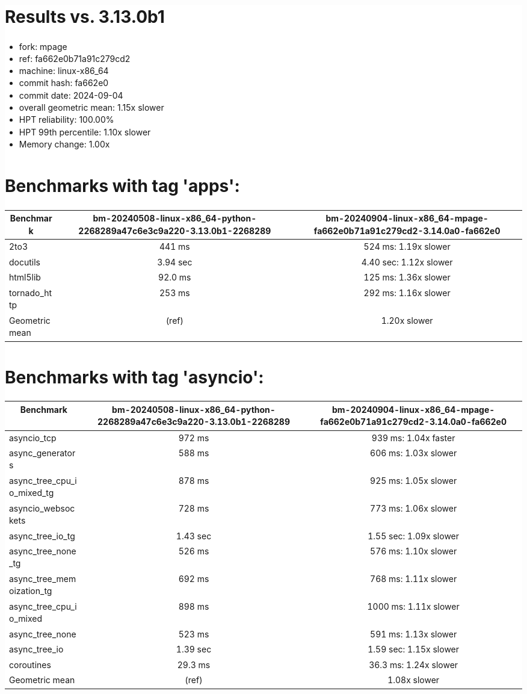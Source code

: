 # Results vs. 3.13.0b1

- fork: mpage
- ref: fa662e0b71a91c279cd2
- machine: linux-x86_64
- commit hash: fa662e0
- commit date: 2024-09-04
- overall geometric mean: 1.15x slower
- HPT reliability: 100.00%
- HPT 99th percentile: 1.10x slower
- Memory change: 1.00x

Benchmarks with tag 'apps':
===========================

| Benchmark      | bm-20240508-linux-x86_64-python-2268289a47c6e3c9a220-3.13.0b1-2268289 | bm-20240904-linux-x86_64-mpage-fa662e0b71a91c279cd2-3.14.0a0-fa662e0 |
|----------------|:---------------------------------------------------------------------:|:--------------------------------------------------------------------:|
| 2to3           | 441 ms                                                                | 524 ms: 1.19x slower                                                 |
| docutils       | 3.94 sec                                                              | 4.40 sec: 1.12x slower                                               |
| html5lib       | 92.0 ms                                                               | 125 ms: 1.36x slower                                                 |
| tornado_http   | 253 ms                                                                | 292 ms: 1.16x slower                                                 |
| Geometric mean | (ref)                                                                 | 1.20x slower                                                         |

Benchmarks with tag 'asyncio':
==============================

| Benchmark                  | bm-20240508-linux-x86_64-python-2268289a47c6e3c9a220-3.13.0b1-2268289 | bm-20240904-linux-x86_64-mpage-fa662e0b71a91c279cd2-3.14.0a0-fa662e0 |
|----------------------------|:---------------------------------------------------------------------:|:--------------------------------------------------------------------:|
| asyncio_tcp                | 972 ms                                                                | 939 ms: 1.04x faster                                                 |
| async_generators           | 588 ms                                                                | 606 ms: 1.03x slower                                                 |
| async_tree_cpu_io_mixed_tg | 878 ms                                                                | 925 ms: 1.05x slower                                                 |
| asyncio_websockets         | 728 ms                                                                | 773 ms: 1.06x slower                                                 |
| async_tree_io_tg           | 1.43 sec                                                              | 1.55 sec: 1.09x slower                                               |
| async_tree_none_tg         | 526 ms                                                                | 576 ms: 1.10x slower                                                 |
| async_tree_memoization_tg  | 692 ms                                                                | 768 ms: 1.11x slower                                                 |
| async_tree_cpu_io_mixed    | 898 ms                                                                | 1000 ms: 1.11x slower                                                |
| async_tree_none            | 523 ms                                                                | 591 ms: 1.13x slower                                                 |
| async_tree_io              | 1.39 sec                                                              | 1.59 sec: 1.15x slower                                               |
| coroutines                 | 29.3 ms                                                               | 36.3 ms: 1.24x slower                                                |
| Geometric mean             | (ref)                                                                 | 1.08x slower                                                         |
